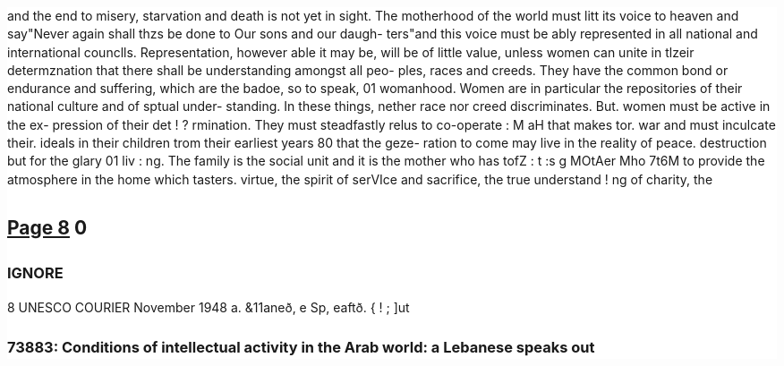 and the end to misery, starvation
and death is not yet in sight.
The motherhood of the world
must litt its voice to heaven and
say"Never again shall thzs be
done to Our sons and our daugh-
ters"and this voice must be ably
represented in all national and
international counclls.
Representation, however able
it may be, will be of little value,
unless women can unite in tlzeir
determznation that there shall be
understanding amongst all peo-
ples, races and creeds. They have
the common bond or endurance
and suffering, which are the
badoe, so to speak, 01 womanhood.
Women are in particular the
repositories of their national
culture and of sptual under-
standing. In these things, nether
race nor creed discriminates. But.
women must be active in the ex-
pression of their det ! ? rmination.
They must steadfastly relus to
co-operate : M aH that makes tor.
war and must inculcate their.
ideals in their children trom their
earliest years 80 that the geze-
ration to come may live in the
reality of peace.
destruction but for the glary 01
liv : ng.
The family is the social unit
and it is the mother who has tofZ : t :s g MOtAer Mho 7t6M to
provide the atmosphere in the
home which tasters. virtue, the
spirit of serVIce and sacrifice, the
true understand ! ng of charity, the

## [Page 8](https://demo.humlab.umu.se/courier/073867engo.pdf#page=8) 0

### IGNORE

8 UNESCO COURIER November 1948
a. &11aneð, e Sp, eaftð. { ! ; ]ut

### 73883: Conditions of intellectual activity in the Arab world: a Lebanese speaks out
